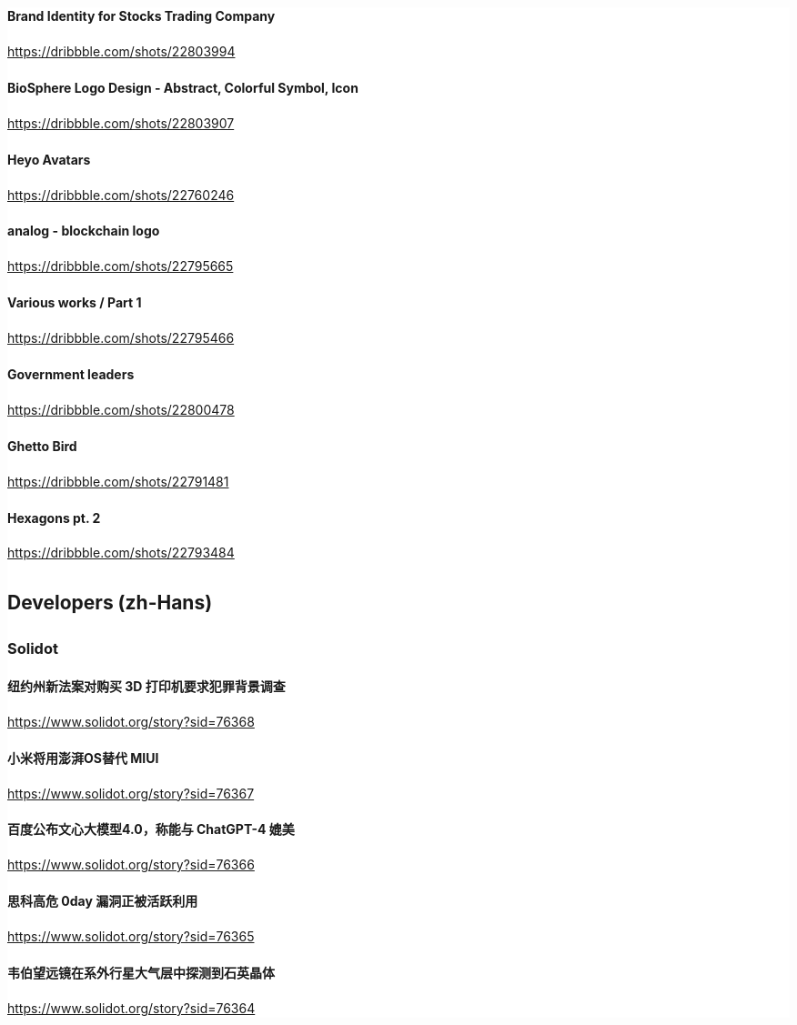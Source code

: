 #### Brand Identity for Stocks Trading Company

https://dribbble.com/shots/22803994

#### BioSphere Logo Design - Abstract, Colorful Symbol, Icon

https://dribbble.com/shots/22803907

#### Heyo Avatars

https://dribbble.com/shots/22760246

#### analog - blockchain logo

https://dribbble.com/shots/22795665

#### Various works / Part 1

https://dribbble.com/shots/22795466

#### Government leaders

https://dribbble.com/shots/22800478

#### Ghetto Bird

https://dribbble.com/shots/22791481

#### Hexagons pt. 2

https://dribbble.com/shots/22793484

## Developers (zh-Hans)

### Solidot

#### 纽约州新法案对购买 3D 打印机要求犯罪背景调查

https://www.solidot.org/story?sid=76368

#### 小米将用澎湃OS替代 MIUI

https://www.solidot.org/story?sid=76367

#### 百度公布文心大模型4.0，称能与 ChatGPT-4 媲美

https://www.solidot.org/story?sid=76366

#### 思科高危 0day 漏洞正被活跃利用

https://www.solidot.org/story?sid=76365

#### 韦伯望远镜在系外行星大气层中探测到石英晶体

https://www.solidot.org/story?sid=76364
